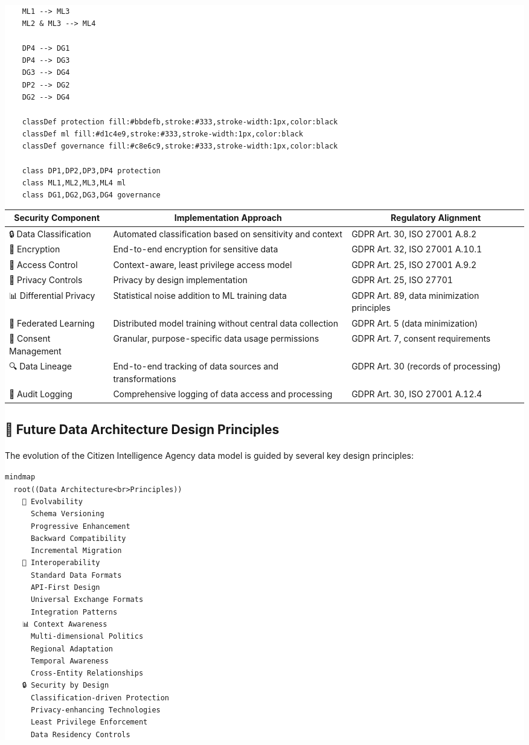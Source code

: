 ```mermaid
    ML1 --> ML3
    ML2 & ML3 --> ML4

    DP4 --> DG1
    DP4 --> DG3
    DG3 --> DG4
    DP2 --> DG2
    DG2 --> DG4

    classDef protection fill:#bbdefb,stroke:#333,stroke-width:1px,color:black
    classDef ml fill:#d1c4e9,stroke:#333,stroke-width:1px,color:black
    classDef governance fill:#c8e6c9,stroke:#333,stroke-width:1px,color:black

    class DP1,DP2,DP3,DP4 protection
    class ML1,ML2,ML3,ML4 ml
    class DG1,DG2,DG3,DG4 governance
```

| Security Component         | Implementation Approach                                       | Regulatory Alignment                                      |
|---------------------------|--------------------------------------------------------------|----------------------------------------------------------|
| 🔒 Data Classification    | Automated classification based on sensitivity and context     | GDPR Art. 30, ISO 27001 A.8.2                           |
| 🔐 Encryption             | End-to-end encryption for sensitive data                      | GDPR Art. 32, ISO 27001 A.10.1                          |
| 🔑 Access Control         | Context-aware, least privilege access model                   | GDPR Art. 25, ISO 27001 A.9.2                           |
| 👤 Privacy Controls       | Privacy by design implementation                              | GDPR Art. 25, ISO 27701                                 |
| 📊 Differential Privacy   | Statistical noise addition to ML training data                | GDPR Art. 89, data minimization principles              |
| 🧠 Federated Learning     | Distributed model training without central data collection    | GDPR Art. 5 (data minimization)                          |
| 📜 Consent Management     | Granular, purpose-specific data usage permissions             | GDPR Art. 7, consent requirements                        |
| 🔍 Data Lineage           | End-to-end tracking of data sources and transformations       | GDPR Art. 30 (records of processing)                     |
| 📝 Audit Logging          | Comprehensive logging of data access and processing           | GDPR Art. 30, ISO 27001 A.12.4                          |

## 🔄 Future Data Architecture Design Principles

The evolution of the Citizen Intelligence Agency data model is guided by several key design principles:

```mermaid
mindmap
  root((Data Architecture<br>Principles))
    🔄 Evolvability
      Schema Versioning
      Progressive Enhancement
      Backward Compatibility
      Incremental Migration
    🔌 Interoperability
      Standard Data Formats
      API-First Design
      Universal Exchange Formats
      Integration Patterns
    📊 Context Awareness
      Multi-dimensional Politics
      Regional Adaptation
      Temporal Awareness
      Cross-Entity Relationships
    🔒 Security by Design
      Classification-driven Protection
      Privacy-enhancing Technologies
      Least Privilege Enforcement
      Data Residency Controls
```